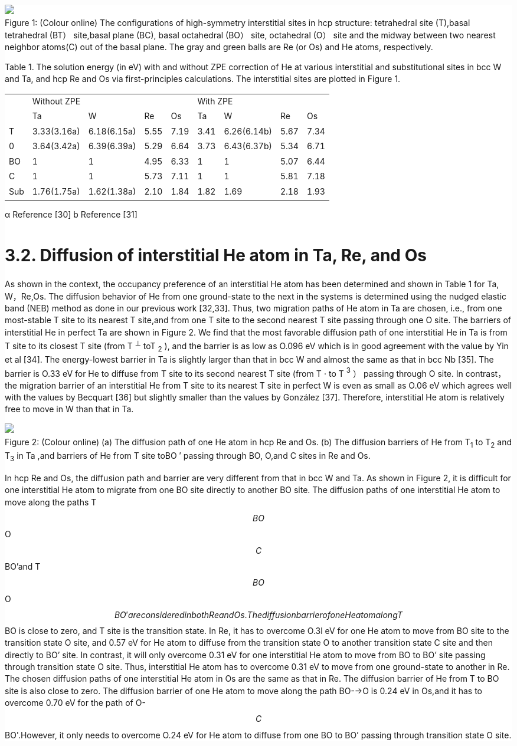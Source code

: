 ![](images/38c90255e02e3972d07fb36ba601e7d17e2a482313fac693728d78c297ca713f.jpg)  
Figure 1: (Colour online) The configurations of high-symmetry interstitial sites in hcp structure: tetrahedral site (T),basal tetrahedral (BT） site,basal plane (BC), basal octahedral (BO） site, octahedral (O） site and the midway between two nearest neighbor atoms(C) out of the basal plane. The gray and green balls are Re (or Os) and He atoms, respectively.

Table 1. The solution energy (in eV) with and without ZPE correction of He at various interstitial and substitutional sites in bcc W and Ta, and hcp Re and Os via first-principles calculations. The interstitial sites are plotted in Figure 1.

<html><body><table><tr><td rowspan="2"></td><td colspan="4">Without ZPE</td><td colspan="4">With ZPE</td></tr><tr><td>Ta</td><td>W</td><td>Re</td><td>Os</td><td>Ta</td><td>W</td><td>Re</td><td>Os</td></tr><tr><td>T</td><td>3.33(3.16a)</td><td>6.18(6.15a)</td><td>5.55</td><td>7.19</td><td>3.41</td><td>6.26(6.14b)</td><td>5.67</td><td>7.34</td></tr><tr><td>0</td><td>3.64(3.42a)</td><td>6.39(6.39a)</td><td>5.29</td><td>6.64</td><td>3.73</td><td>6.43(6.37b)</td><td>5.34</td><td>6.71</td></tr><tr><td>BO</td><td>1</td><td>1</td><td>4.95</td><td>6.33</td><td>1</td><td>1</td><td>5.07</td><td>6.44</td></tr><tr><td>C</td><td>1</td><td>1</td><td>5.73</td><td>7.11</td><td>1</td><td>1</td><td>5.81</td><td>7.18</td></tr><tr><td>Sub</td><td>1.76(1.75a)</td><td>1.62(1.38a)</td><td>2.10</td><td>1.84</td><td>1.82</td><td>1.69</td><td>2.18</td><td>1.93</td></tr></table></body></html>

α Reference [30] b Reference [31]

# 3.2. Diffusion of interstitial He atom in Ta, Re, and Os

As shown in the context, the occupancy preference of an interstitial He atom has been determined and shown in Table 1 for Ta, W，Re,Os. The diffusion behavior of He from one ground-state to the next in the systems is determined using the nudged elastic band (NEB) method as done in our previous work [32,33]. Thus, two migration paths of He atom in Ta are chosen, i.e., from one most-stable T site to its nearest T site,and from one T site to the second nearest T site passing through one O site. The barriers of interstitial He in perfect Ta are shown in Figure 2. We find that the most favorable diffusion path of one interstitial He in Ta is from T site to its closest T site (from T $^ { \perp }$ toT $_ 2$ ), and the barrier is as low as O.096 eV which is in good agreement with the value by Yin et al [34]. The energy-lowest barrier in Ta is slightly larger than that in bcc W and almost the same as that in bcc Nb [35]. The barrier is O.33 eV for He to diffuse from T site to its second nearest T site (from T $\cdot$ to T $^ 3$ ） passing through O site. In contrast， the migration barrier of an interstitial He from T site to its nearest T site in perfect W is even as small as O.06 eV which agrees well with the values by Becquart [36] but slightly smaller than the values by González [37]. Therefore, interstitial He atom is relatively free to move in W than that in Ta.

![](images/b499806103c70d74c2c855200a246d39a6a12e1e9af3bf483bf6870e0822dac3.jpg)  
Figure 2: (Colour online) (a) The diffusion path of one He atom in hcp Re and Os. (b) The diffusion barriers of He from $\mathrm { T _ { 1 } }$ to $\mathrm { T } _ { 2 }$ and $\mathrm { T _ { 3 } }$ in $\mathrm { T a }$ ,and barriers of He from T site toBO $'$ passing through BO, O,and C sites in Re and Os.

In hcp Re and Os, the diffusion path and barrier are very different from that in bcc W and Ta. As shown in Figure 2, it is difficult for one interstitial He atom to migrate from one BO site directly to another BO site. The diffusion paths of one interstitial He atom to move along the paths T $$ BO $$ O $$ C $$ BO’and T $$ BO $$ O $$ BO' are considered in both Re and Os. The diffusion barrier of one He atom along T $$ BO is close to zero, and T site is the transition state. In Re, it has to overcome O.3l eV for one He atom to move from BO site to the transition state O site, and 0.57 eV for He atom to diffuse from the transition state O to another transition state C site and then directly to BO’ site. In contrast, it will only overcome 0.31 eV for one interstitial He atom to move from BO to BO’ site passing through transition state O site. Thus, interstitial He atom has to overcome 0.31 eV to move from one ground-state to another in Re. The chosen diffusion paths of one interstitial He atom in Os are the same as that in Re. The diffusion barrier of He from T to BO site is also close to zero. The diffusion barrier of one He atom to move along the path BO-→O is 0.24 eV in Os,and it has to overcome 0.70 eV for the path of O- $$ C $$ BO'.However, it only needs to overcome O.24 eV for He atom to diffuse from one BO to BO’ passing through transition state O site.
